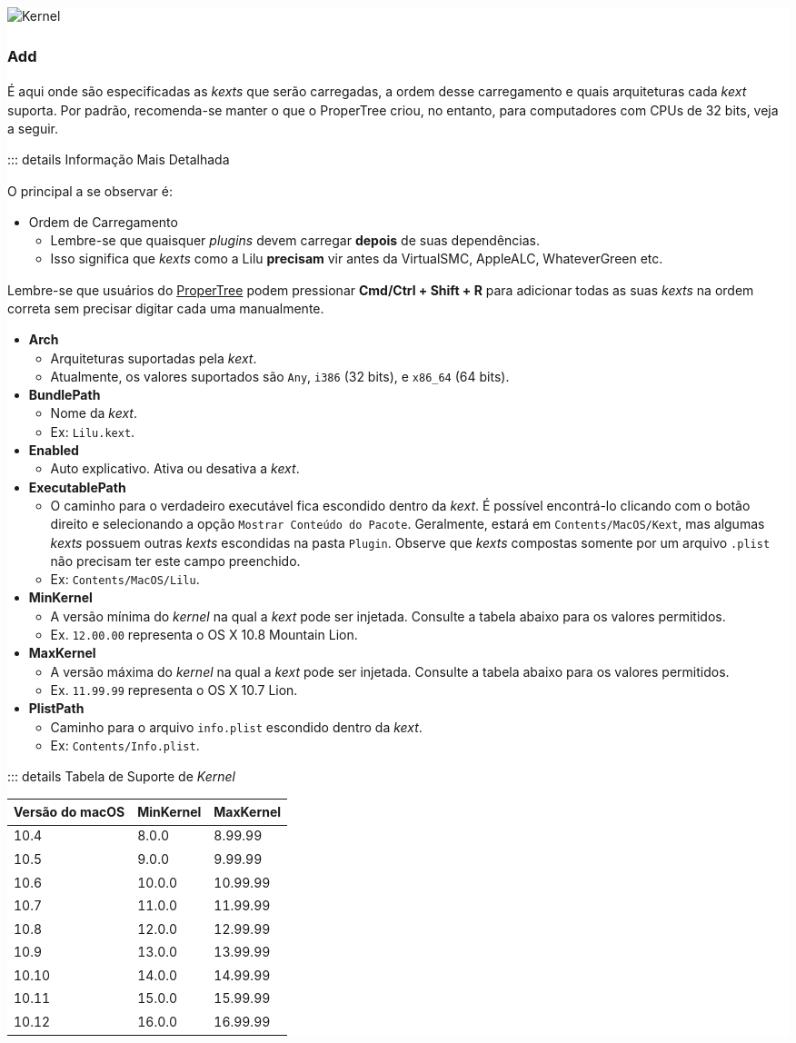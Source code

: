 ![Kernel](../images/config/config-universal/kernel-legacy-XCPM.png)

### Add

É aqui onde são especificadas as *kexts* que serão carregadas, a ordem desse carregamento e quais arquiteturas cada *kext* suporta. Por padrão, recomenda-se manter o que o ProperTree criou, no entanto, para computadores com CPUs de 32 bits, veja a seguir.

::: details Informação Mais Detalhada

O principal a se observar é:

* Ordem de Carregamento
  * Lembre-se que quaisquer *plugins* devem carregar **depois** de suas dependências.
  * Isso significa que *kexts* como a Lilu **precisam** vir antes da VirtualSMC, AppleALC, WhateverGreen etc.

Lembre-se que usuários do [ProperTree](https://github.com/corpnewt/ProperTree) podem pressionar **Cmd/Ctrl + Shift + R** para adicionar todas as suas *kexts* na ordem correta sem precisar digitar cada uma manualmente.

* **Arch**
  * Arquiteturas suportadas pela *kext*.
  * Atualmente, os valores suportados são `Any`, `i386` (32 bits), e `x86_64` (64 bits).
* **BundlePath**
  * Nome da *kext*.
  * Ex: `Lilu.kext`.
* **Enabled**
  * Auto explicativo. Ativa ou desativa a *kext*.
* **ExecutablePath**
  * O caminho para o verdadeiro executável fica escondido dentro da *kext*. É possível encontrá-lo clicando com o botão direito e selecionando a opção `Mostrar Conteúdo do Pacote`. Geralmente, estará em `Contents/MacOS/Kext`, mas algumas *kexts* possuem outras *kexts* escondidas na pasta `Plugin`. Observe que *kexts* compostas somente por um arquivo `.plist` não precisam ter este campo preenchido.
  * Ex: `Contents/MacOS/Lilu`.
* **MinKernel**
  * A versão mínima do *kernel* na qual a *kext* pode ser injetada. Consulte a tabela abaixo para os valores permitidos.
  * Ex. `12.00.00` representa o OS X 10.8 Mountain Lion.
* **MaxKernel**
  * A versão máxima do *kernel* na qual a *kext* pode ser injetada. Consulte a tabela abaixo para os valores permitidos.
  * Ex. `11.99.99` representa o OS X 10.7 Lion.
* **PlistPath**
  * Caminho para o arquivo `info.plist` escondido dentro da *kext*.
  * Ex: `Contents/Info.plist`.
  
::: details Tabela de Suporte de *Kernel*

| Versão do macOS | MinKernel | MaxKernel |
| :--- | :--- | :--- |
| 10.4 | 8.0.0 | 8.99.99 |
| 10.5 | 9.0.0 | 9.99.99 |
| 10.6 | 10.0.0 | 10.99.99 |
| 10.7 | 11.0.0 | 11.99.99 |
| 10.8 | 12.0.0 | 12.99.99 |
| 10.9 | 13.0.0 | 13.99.99 |
| 10.10 | 14.0.0 | 14.99.99 |
| 10.11 | 15.0.0 | 15.99.99 |
| 10.12 | 16.0.0 | 16.99.99 |